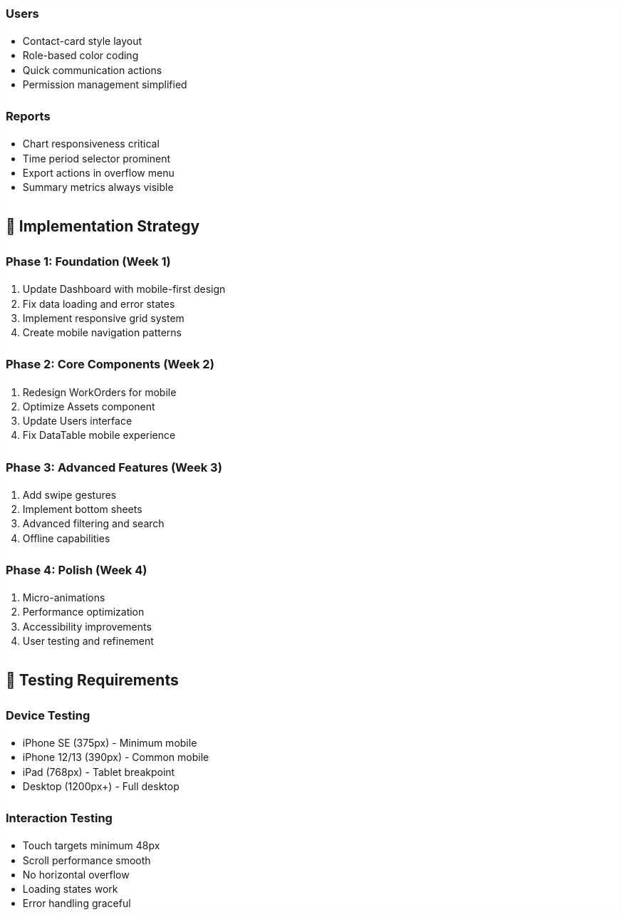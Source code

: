 ### Users
- Contact-card style layout
- Role-based color coding
- Quick communication actions
- Permission management simplified

### Reports
- Chart responsiveness critical
- Time period selector prominent
- Export actions in overflow menu
- Summary metrics always visible

## 🔄 Implementation Strategy

### Phase 1: Foundation (Week 1)
1. Update Dashboard with mobile-first design
2. Fix data loading and error states
3. Implement responsive grid system
4. Create mobile navigation patterns

### Phase 2: Core Components (Week 2)
1. Redesign WorkOrders for mobile
2. Optimize Assets component
3. Update Users interface
4. Fix DataTable mobile experience

### Phase 3: Advanced Features (Week 3)
1. Add swipe gestures
2. Implement bottom sheets
3. Advanced filtering and search
4. Offline capabilities

### Phase 4: Polish (Week 4)
1. Micro-animations
2. Performance optimization
3. Accessibility improvements
4. User testing and refinement

## 🧪 Testing Requirements

### Device Testing
- iPhone SE (375px) - Minimum mobile
- iPhone 12/13 (390px) - Common mobile
- iPad (768px) - Tablet breakpoint
- Desktop (1200px+) - Full desktop

### Interaction Testing
- Touch targets minimum 48px
- Scroll performance smooth
- No horizontal overflow
- Loading states work
- Error handling graceful
